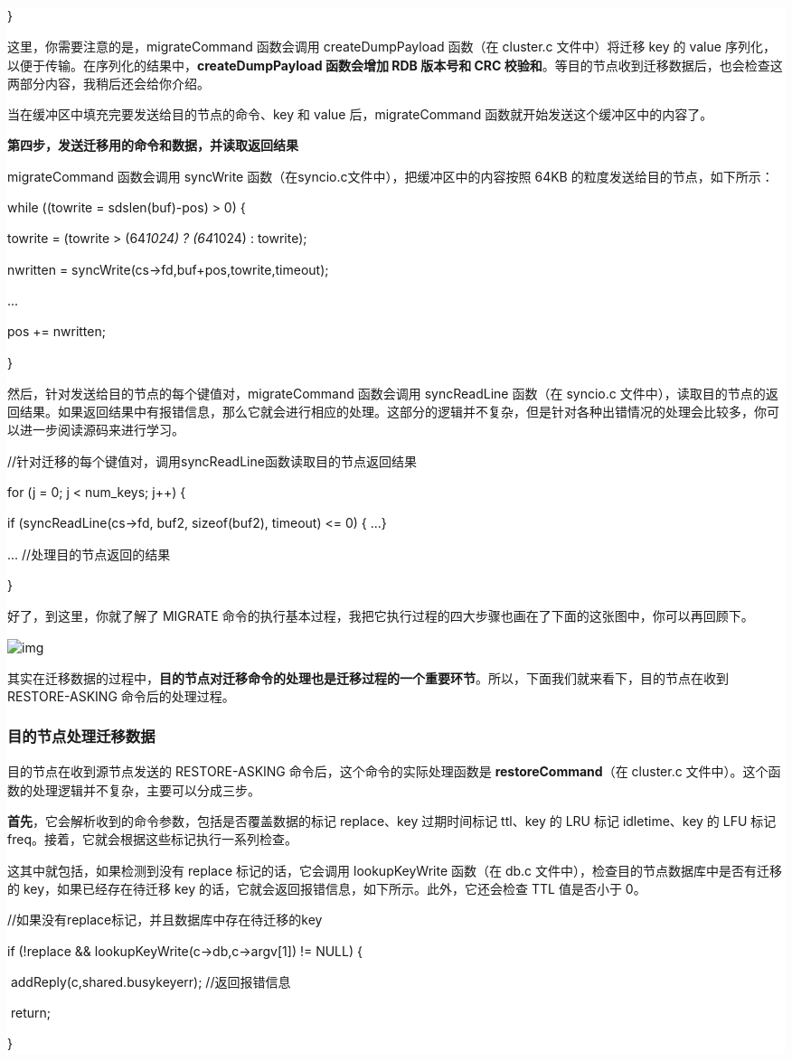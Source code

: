 }

这里，你需要注意的是，migrateCommand 函数会调用 createDumpPayload 函数（在 cluster.c 文件中）将迁移 key 的 value 序列化，以便于传输。在序列化的结果中，**createDumpPayload 函数会增加 RDB 版本号和 CRC 校验和**。等目的节点收到迁移数据后，也会检查这两部分内容，我稍后还会给你介绍。

当在缓冲区中填充完要发送给目的节点的命令、key 和 value 后，migrateCommand 函数就开始发送这个缓冲区中的内容了。

**第四步，发送迁移用的命令和数据，并读取返回结果**

migrateCommand 函数会调用 syncWrite 函数（在syncio.c文件中），把缓冲区中的内容按照 64KB 的粒度发送给目的节点，如下所示：

while ((towrite = sdslen(buf)-pos) > 0) {

   towrite = (towrite > (64*1024) ? (64*1024) : towrite);

   nwritten = syncWrite(cs->fd,buf+pos,towrite,timeout);

   ...

   pos += nwritten;

}

然后，针对发送给目的节点的每个键值对，migrateCommand 函数会调用 syncReadLine 函数（在 syncio.c 文件中），读取目的节点的返回结果。如果返回结果中有报错信息，那么它就会进行相应的处理。这部分的逻辑并不复杂，但是针对各种出错情况的处理会比较多，你可以进一步阅读源码来进行学习。

//针对迁移的每个键值对，调用syncReadLine函数读取目的节点返回结果

for (j = 0; j < num_keys; j++) {

   if (syncReadLine(cs->fd, buf2, sizeof(buf2), timeout) <= 0) { ...}

   ... //处理目的节点返回的结果

}

好了，到这里，你就了解了 MIGRATE 命令的执行基本过程，我把它执行过程的四大步骤也画在了下面的这张图中，你可以再回顾下。

![img](https://typora-imagehost-1308499275.cos.ap-shanghai.myqcloud.com/2022-11/61caafdf1f4d5a5f6432b9182e549dec.jpg)

其实在迁移数据的过程中，**目的节点对迁移命令的处理也是迁移过程的一个重要环节**。所以，下面我们就来看下，目的节点在收到 RESTORE-ASKING 命令后的处理过程。

### 目的节点处理迁移数据

目的节点在收到源节点发送的 RESTORE-ASKING 命令后，这个命令的实际处理函数是 **restoreCommand**（在 cluster.c 文件中）。这个函数的处理逻辑并不复杂，主要可以分成三步。

**首先**，它会解析收到的命令参数，包括是否覆盖数据的标记 replace、key 过期时间标记 ttl、key 的 LRU 标记 idletime、key 的 LFU 标记 freq。接着，它就会根据这些标记执行一系列检查。

这其中就包括，如果检测到没有 replace 标记的话，它会调用 lookupKeyWrite 函数（在 db.c 文件中），检查目的节点数据库中是否有迁移的 key，如果已经存在待迁移 key 的话，它就会返回报错信息，如下所示。此外，它还会检查 TTL 值是否小于 0。

//如果没有replace标记，并且数据库中存在待迁移的key 

if (!replace && lookupKeyWrite(c->db,c->argv[1]) != NULL) {

​        addReply(c,shared.busykeyerr); //返回报错信息

​        return;

 }
